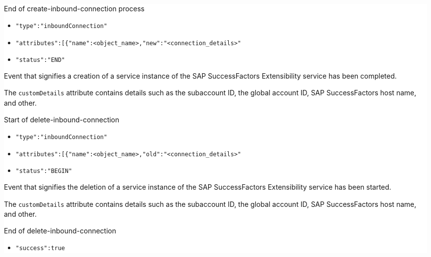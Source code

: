 End of create-inbound-connection process

</td>
<td valign="top">

-   `"type":"inboundConnection"`

-   `"attributes":[{"name":<object_name>,"new":"<connection_details>"` 

-   `"status":"END"`




</td>
<td valign="top">

Event that signifies a creation of a service instance of the SAP SuccessFactors Extensibility service has been completed.

The `customDetails` attribute contains details such as the subaccount ID, the global account ID, SAP SuccessFactors host name, and other.

</td>
</tr>
<tr>
<td valign="top">

Start of delete-inbound-connection

</td>
<td valign="top">

-   `"type":"inboundConnection"`

-   `"attributes":[{"name":<object_name>,"old":"<connection_details>"` 

-   `"status":"BEGIN"`




</td>
<td valign="top">

Event that signifies the deletion of a service instance of the SAP SuccessFactors Extensibility service has been started.

The `customDetails` attribute contains details such as the subaccount ID, the global account ID, SAP SuccessFactors host name, and other.

</td>
</tr>
<tr>
<td valign="top">

End of delete-inbound-connection

</td>
<td valign="top">

-   `"success":true`
